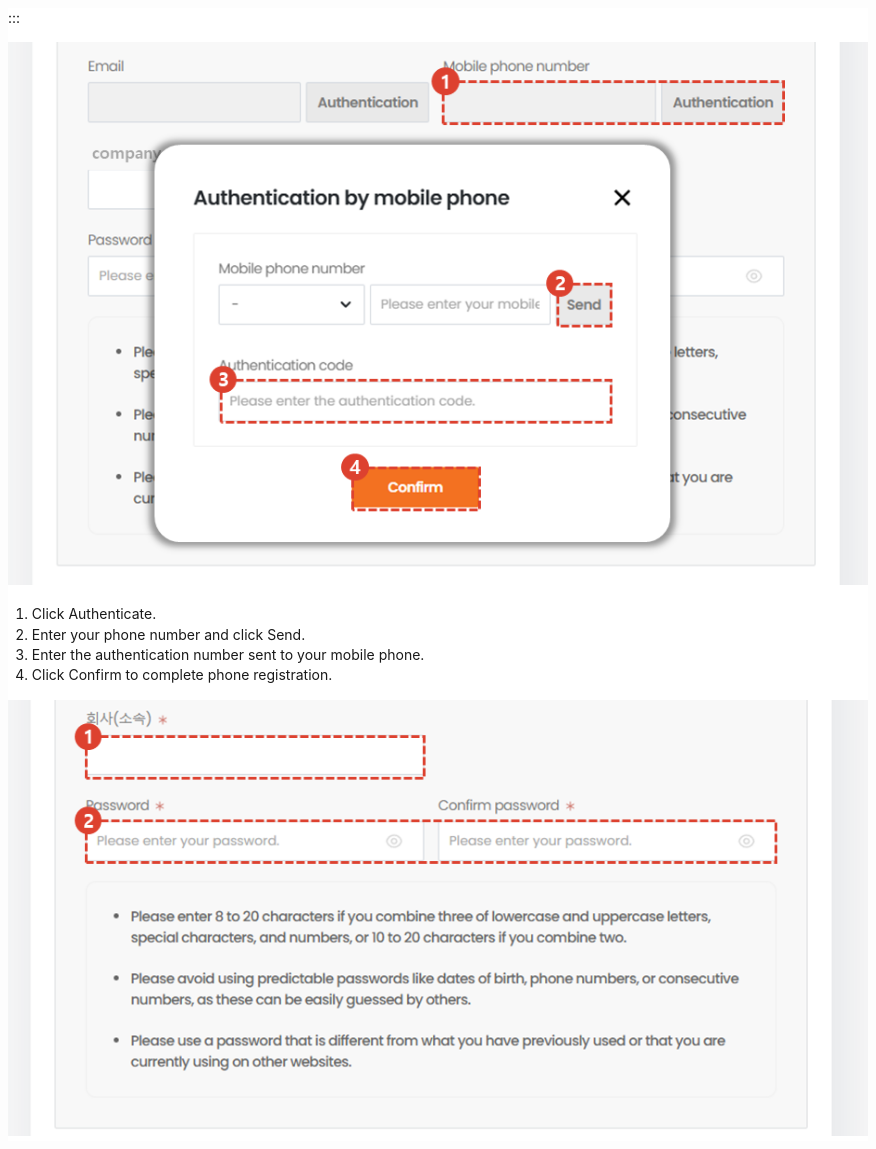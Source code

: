 :::


![030](./img/030.png)

1. Click Authenticate. 
1. Enter your phone number and click Send.
1. Enter the authentication number sent to your mobile phone. 
1. Click Confirm to complete phone registration.



![031](./img/031.png)
